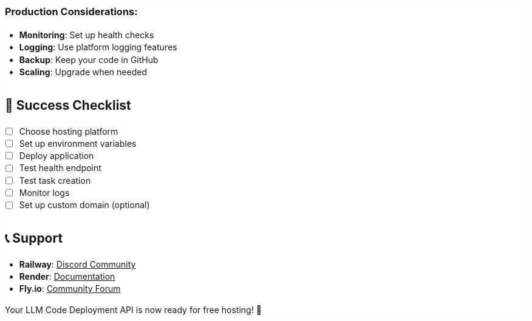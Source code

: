 ### Production Considerations:
- **Monitoring**: Set up health checks
- **Logging**: Use platform logging features
- **Backup**: Keep your code in GitHub
- **Scaling**: Upgrade when needed

## 🎉 Success Checklist

- [ ] Choose hosting platform
- [ ] Set up environment variables
- [ ] Deploy application
- [ ] Test health endpoint
- [ ] Test task creation
- [ ] Monitor logs
- [ ] Set up custom domain (optional)

## 📞 Support

- **Railway**: [Discord Community](https://discord.gg/railway)
- **Render**: [Documentation](https://render.com/docs)
- **Fly.io**: [Community Forum](https://community.fly.io)

Your LLM Code Deployment API is now ready for free hosting! 🚀
